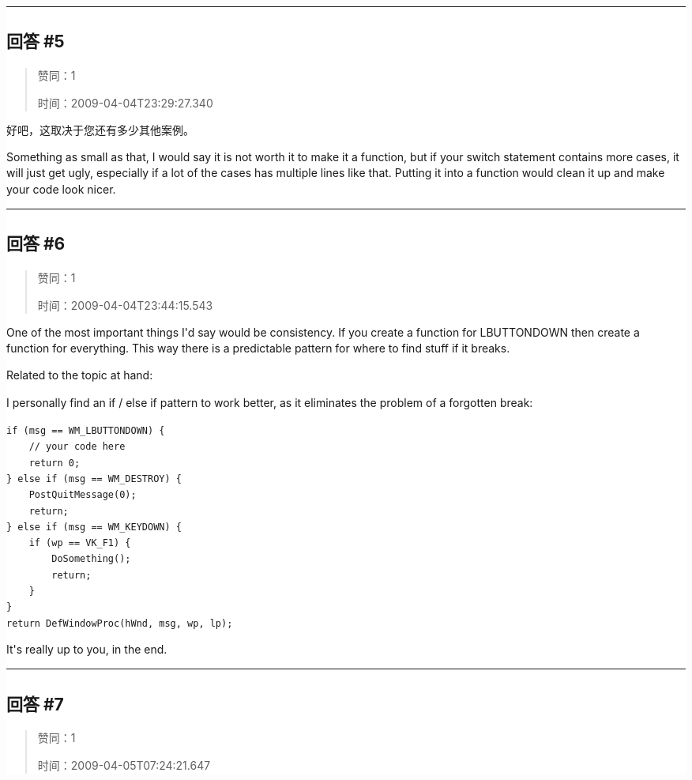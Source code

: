 * * *

## 回答 #5

> 赞同：1
> 
> 时间：2009-04-04T23:29:27.340

好吧，这取决于您还有多少其他案例。

Something as small as that, I would say it is not worth it to make it a function, but if your switch statement contains more cases, it will just get ugly, especially if a lot of the cases has multiple lines like that. Putting it into a function would clean it up and make your code look nicer.

* * *

## 回答 #6

> 赞同：1
> 
> 时间：2009-04-04T23:44:15.543

One of the most important things I'd say would be consistency. If you create a function for LBUTTONDOWN then create a function for everything. This way there is a predictable pattern for where to find stuff if it breaks.

Related to the topic at hand:

I personally find an if / else if pattern to work better, as it eliminates the problem of a forgotten break:

```
if (msg == WM_LBUTTONDOWN) {
    // your code here
    return 0;
} else if (msg == WM_DESTROY) {
    PostQuitMessage(0);
    return;
} else if (msg == WM_KEYDOWN) {
    if (wp == VK_F1) {
        DoSomething();
        return;
    }
}
return DefWindowProc(hWnd, msg, wp, lp); 
```

It's really up to you, in the end.

* * *

## 回答 #7

> 赞同：1
> 
> 时间：2009-04-05T07:24:21.647
